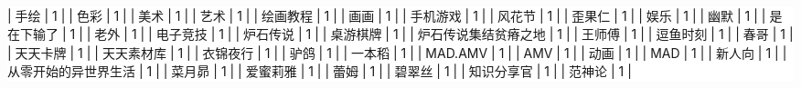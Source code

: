 | 手绘 | 1 |
| 色彩 | 1 |
| 美术 | 1 |
| 艺术 | 1 |
| 绘画教程 | 1 |
| 画画 | 1 |
| 手机游戏 | 1 |
| 风花节 | 1 |
| 歪果仁 | 1 |
| 娱乐 | 1 |
| 幽默 | 1 |
| 是在下输了 | 1 |
| 老外 | 1 |
| 电子竞技 | 1 |
| 炉石传说 | 1 |
| 桌游棋牌 | 1 |
| 炉石传说集结贫瘠之地 | 1 |
| 王师傅 | 1 |
| 逗鱼时刻 | 1 |
| 春哥 | 1 |
| 天天卡牌 | 1 |
| 天天素材库 | 1 |
| 衣锦夜行 | 1 |
| 驴鸽 | 1 |
| 一本稻 | 1 |
| MAD.AMV | 1 |
| AMV | 1 |
| 动画 | 1 |
| MAD | 1 |
| 新人向 | 1 |
| 从零开始的异世界生活 | 1 |
| 菜月昴 | 1 |
| 爱蜜莉雅 | 1 |
| 蕾姆 | 1 |
| 碧翠丝 | 1 |
| 知识分享官 | 1 |
| 范神论 | 1 |